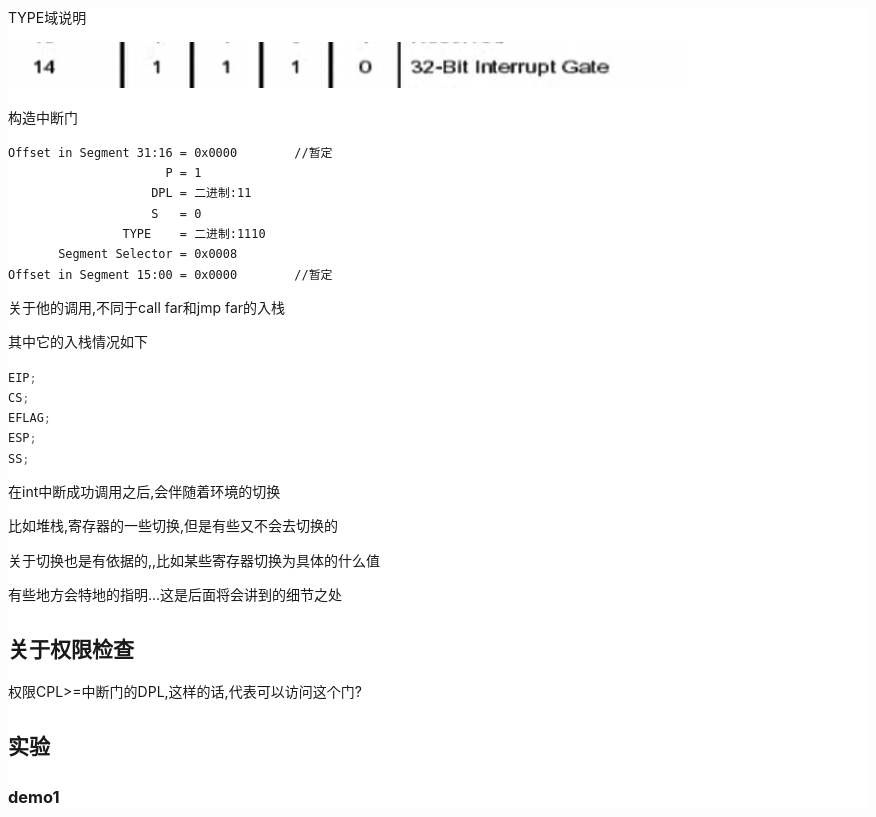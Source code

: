 

TYPE域说明

![image-20230911154328618](./img/image-20230911154328618.png)



构造中断门

```
Offset in Segment 31:16 = 0x0000		//暂定
					  P = 1
					DPL = 二进制:11
					S 	= 0
				TYPE	= 二进制:1110
	   Segment Selector = 0x0008
Offset in Segment 15:00 = 0x0000		//暂定
```



关于他的调用,不同于call far和jmp far的入栈

其中它的入栈情况如下

```c++
EIP;
CS;
EFLAG;
ESP;
SS;
```



在int中断成功调用之后,会伴随着环境的切换

比如堆栈,寄存器的一些切换,但是有些又不会去切换的

关于切换也是有依据的,,比如某些寄存器切换为具体的什么值

有些地方会特地的指明...这是后面将会讲到的细节之处



## 关于权限检查

权限CPL>=中断门的DPL,这样的话,代表可以访问这个门?





## 实验





### demo1
